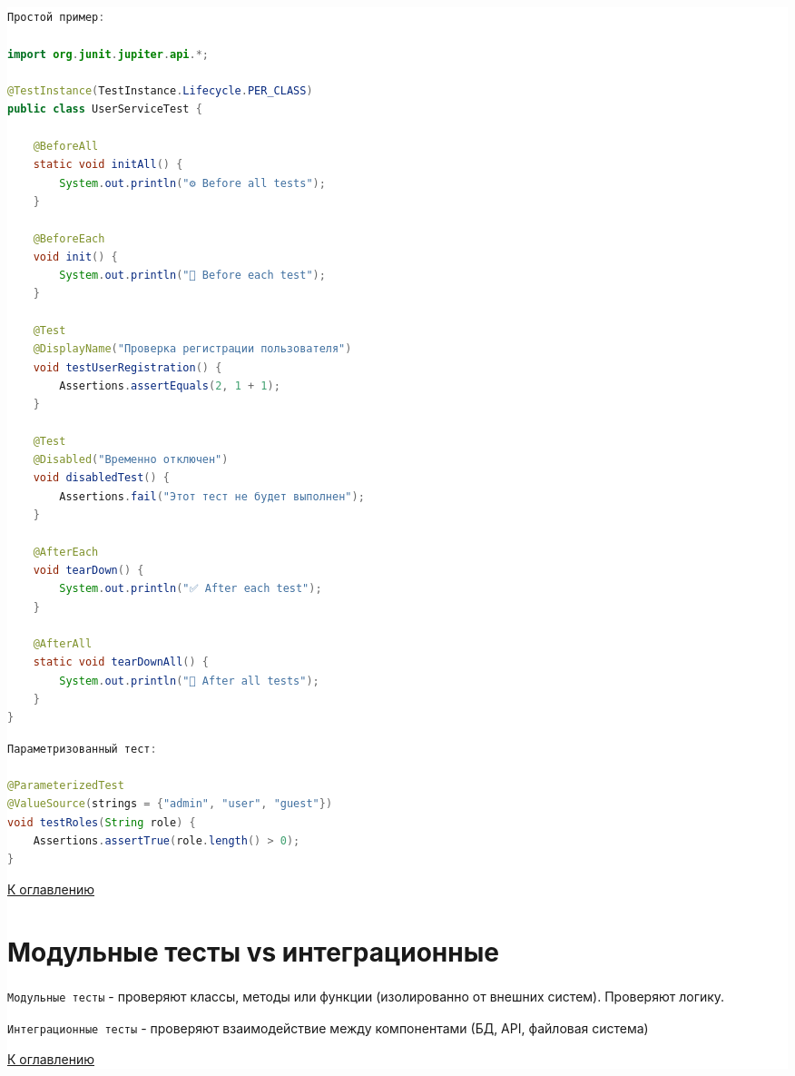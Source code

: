 ```java
Простой пример:

import org.junit.jupiter.api.*;

@TestInstance(TestInstance.Lifecycle.PER_CLASS)
public class UserServiceTest {

    @BeforeAll
    static void initAll() {
        System.out.println("⚙️ Before all tests");
    }

    @BeforeEach
    void init() {
        System.out.println("🧪 Before each test");
    }

    @Test
    @DisplayName("Проверка регистрации пользователя")
    void testUserRegistration() {
        Assertions.assertEquals(2, 1 + 1);
    }

    @Test
    @Disabled("Временно отключен")
    void disabledTest() {
        Assertions.fail("Этот тест не будет выполнен");
    }

    @AfterEach
    void tearDown() {
        System.out.println("✅ After each test");
    }

    @AfterAll
    static void tearDownAll() {
        System.out.println("🏁 After all tests");
    }
}
```

```java
Параметризованный тест:

@ParameterizedTest
@ValueSource(strings = {"admin", "user", "guest"})
void testRoles(String role) {
    Assertions.assertTrue(role.length() > 0);
}
```

[К оглавлению](#Test)

# Модульные тесты vs интеграционные

`Модульные тесты` - проверяют классы, методы или функции (изолированно от внешних систем). Проверяют логику. 

`Интеграционные тесты` - проверяют взаимодействие между компонентами (БД, API, файловая система)

[К оглавлению](#Test)